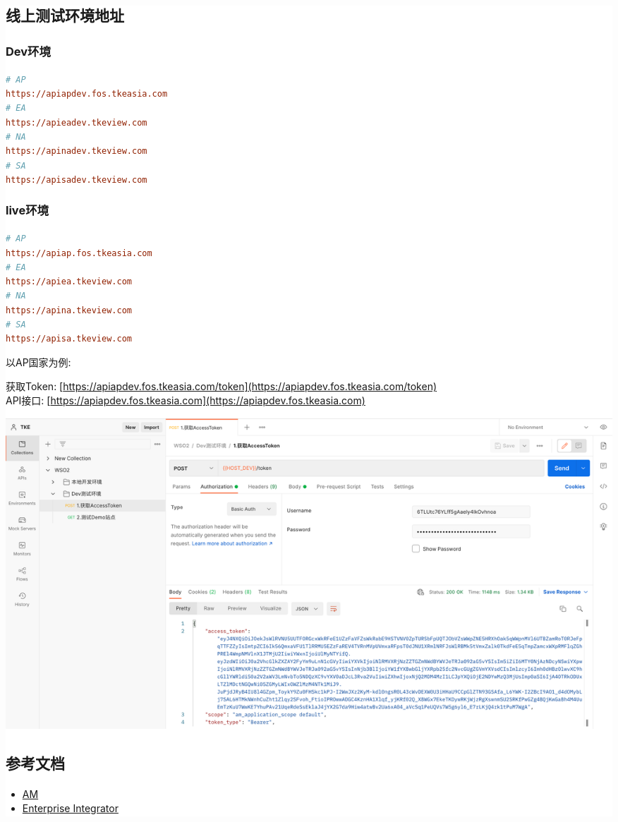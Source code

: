 

## 线上测试环境地址

### Dev环境

```ini
# AP	
https://apiapdev.fos.tkeasia.com
# EA
https://apieadev.tkeview.com
# NA
https://apinadev.tkeview.com
# SA
https://apisadev.tkeview.com
```

### live环境

```ini
# AP	
https://apiap.fos.tkeasia.com
# EA
https://apiea.tkeview.com
# NA
https://apina.tkeview.com
# SA
https://apisa.tkeview.com
```

以AP国家为例:

获取Token: [https://apiapdev.fos.tkeasia.com/token](https://apiapdev.fos.tkeasia.com/token)	  
API接口: [https://apiapdev.fos.tkeasia.com](https://apiapdev.fos.tkeasia.com)

![](/image/screenshots/wso2/deploy/5.png)

## 参考文档

- [AM](https://apim.docs.wso2.com/en/latest/)
- [Enterprise Integrator](https://ei.docs.wso2.com/en/latest/)
